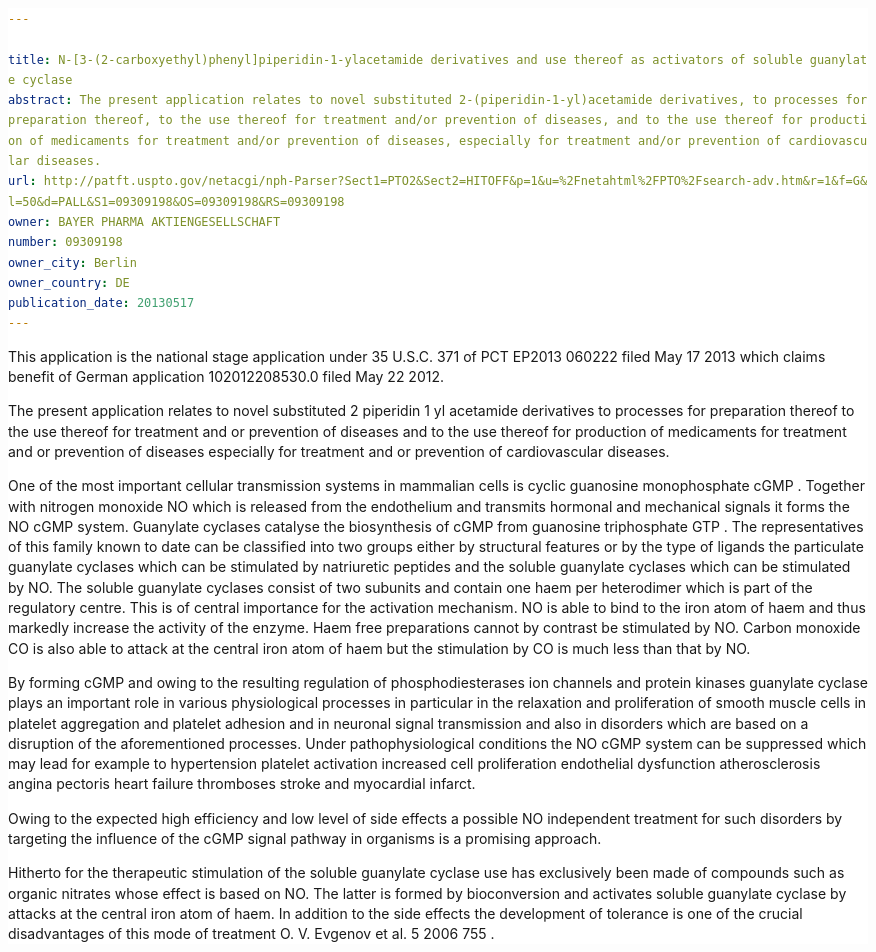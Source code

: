 ```yaml
---

title: N-[3-(2-carboxyethyl)phenyl]piperidin-1-ylacetamide derivatives and use thereof as activators of soluble guanylate cyclase
abstract: The present application relates to novel substituted 2-(piperidin-1-yl)acetamide derivatives, to processes for preparation thereof, to the use thereof for treatment and/or prevention of diseases, and to the use thereof for production of medicaments for treatment and/or prevention of diseases, especially for treatment and/or prevention of cardiovascular diseases.
url: http://patft.uspto.gov/netacgi/nph-Parser?Sect1=PTO2&Sect2=HITOFF&p=1&u=%2Fnetahtml%2FPTO%2Fsearch-adv.htm&r=1&f=G&l=50&d=PALL&S1=09309198&OS=09309198&RS=09309198
owner: BAYER PHARMA AKTIENGESELLSCHAFT
number: 09309198
owner_city: Berlin
owner_country: DE
publication_date: 20130517
---
```

This application is the national stage application under 35 U.S.C. 371 of PCT EP2013 060222 filed May 17 2013 which claims benefit of German application 102012208530.0 filed May 22 2012.

The present application relates to novel substituted 2 piperidin 1 yl acetamide derivatives to processes for preparation thereof to the use thereof for treatment and or prevention of diseases and to the use thereof for production of medicaments for treatment and or prevention of diseases especially for treatment and or prevention of cardiovascular diseases.

One of the most important cellular transmission systems in mammalian cells is cyclic guanosine monophosphate cGMP . Together with nitrogen monoxide NO which is released from the endothelium and transmits hormonal and mechanical signals it forms the NO cGMP system. Guanylate cyclases catalyse the biosynthesis of cGMP from guanosine triphosphate GTP . The representatives of this family known to date can be classified into two groups either by structural features or by the type of ligands the particulate guanylate cyclases which can be stimulated by natriuretic peptides and the soluble guanylate cyclases which can be stimulated by NO. The soluble guanylate cyclases consist of two subunits and contain one haem per heterodimer which is part of the regulatory centre. This is of central importance for the activation mechanism. NO is able to bind to the iron atom of haem and thus markedly increase the activity of the enzyme. Haem free preparations cannot by contrast be stimulated by NO. Carbon monoxide CO is also able to attack at the central iron atom of haem but the stimulation by CO is much less than that by NO.

By forming cGMP and owing to the resulting regulation of phosphodiesterases ion channels and protein kinases guanylate cyclase plays an important role in various physiological processes in particular in the relaxation and proliferation of smooth muscle cells in platelet aggregation and platelet adhesion and in neuronal signal transmission and also in disorders which are based on a disruption of the aforementioned processes. Under pathophysiological conditions the NO cGMP system can be suppressed which may lead for example to hypertension platelet activation increased cell proliferation endothelial dysfunction atherosclerosis angina pectoris heart failure thromboses stroke and myocardial infarct.

Owing to the expected high efficiency and low level of side effects a possible NO independent treatment for such disorders by targeting the influence of the cGMP signal pathway in organisms is a promising approach.

Hitherto for the therapeutic stimulation of the soluble guanylate cyclase use has exclusively been made of compounds such as organic nitrates whose effect is based on NO. The latter is formed by bioconversion and activates soluble guanylate cyclase by attacks at the central iron atom of haem. In addition to the side effects the development of tolerance is one of the crucial disadvantages of this mode of treatment O. V. Evgenov et al. 5 2006 755 .
